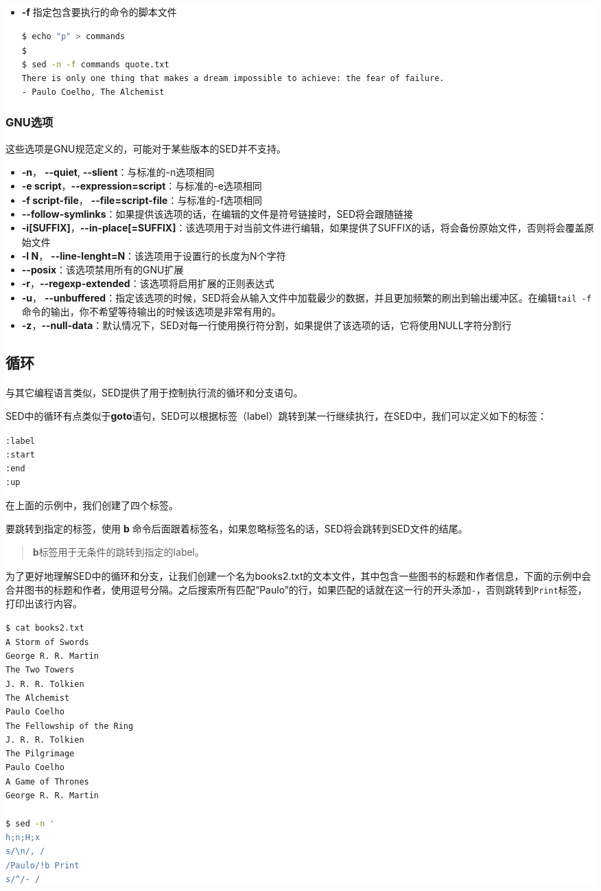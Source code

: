- **-f** 指定包含要执行的命令的脚本文件

    ```bash 
    $ echo "p" > commands
    $
    $ sed -n -f commands quote.txt
    There is only one thing that makes a dream impossible to achieve: the fear of failure.
    - Paulo Coelho, The Alchemist
    ```

### GNU选项

这些选项是GNU规范定义的，可能对于某些版本的SED并不支持。

- **-n**， **--quiet**, **--slient**：与标准的-n选项相同
- **-e script**，**--expression=script**：与标准的-e选项相同
- **-f script-file**， **--file=script-file**：与标准的-f选项相同
- **--follow-symlinks**：如果提供该选项的话，在编辑的文件是符号链接时，SED将会跟随链接
- **-i[SUFFIX]**，**--in-place[=SUFFIX]**：该选项用于对当前文件进行编辑，如果提供了SUFFIX的话，将会备份原始文件，否则将会覆盖原始文件
- **-l N**， **--line-lenght=N**：该选项用于设置行的长度为N个字符
- **--posix**：该选项禁用所有的GNU扩展
- **-r**，**--regexp-extended**：该选项将启用扩展的正则表达式
- **-u**， **--unbuffered**：指定该选项的时候，SED将会从输入文件中加载最少的数据，并且更加频繁的刷出到输出缓冲区。在编辑`tail -f`命令的输出，你不希望等待输出的时候该选项是非常有用的。
- **-z**，**--null-data**：默认情况下，SED对每一行使用换行符分割，如果提供了该选项的话，它将使用NULL字符分割行

## 循环

与其它编程语言类似，SED提供了用于控制执行流的循环和分支语句。

SED中的循环有点类似于**goto**语句，SED可以根据标签（label）跳转到某一行继续执行，在SED中，我们可以定义如下的标签：

```
:label 
:start 
:end 
:up
```

在上面的示例中，我们创建了四个标签。

要跳转到指定的标签，使用 **b** 命令后面跟着标签名，如果忽略标签名的话，SED将会跳转到SED文件的结尾。

> **b**标签用于无条件的跳转到指定的label。

为了更好地理解SED中的循环和分支，让我们创建一个名为books2.txt的文本文件，其中包含一些图书的标题和作者信息，下面的示例中会合并图书的标题和作者，使用逗号分隔。之后搜索所有匹配“Paulo”的行，如果匹配的话就在这一行的开头添加`-`，否则跳转到`Print`标签，打印出该行内容。

```bash 
$ cat books2.txt
A Storm of Swords
George R. R. Martin
The Two Towers
J. R. R. Tolkien
The Alchemist
Paulo Coelho
The Fellowship of the Ring
J. R. R. Tolkien
The Pilgrimage
Paulo Coelho
A Game of Thrones
George R. R. Martin

$ sed -n '
h;n;H;x
s/\n/, /
/Paulo/!b Print
s/^/- /
```
